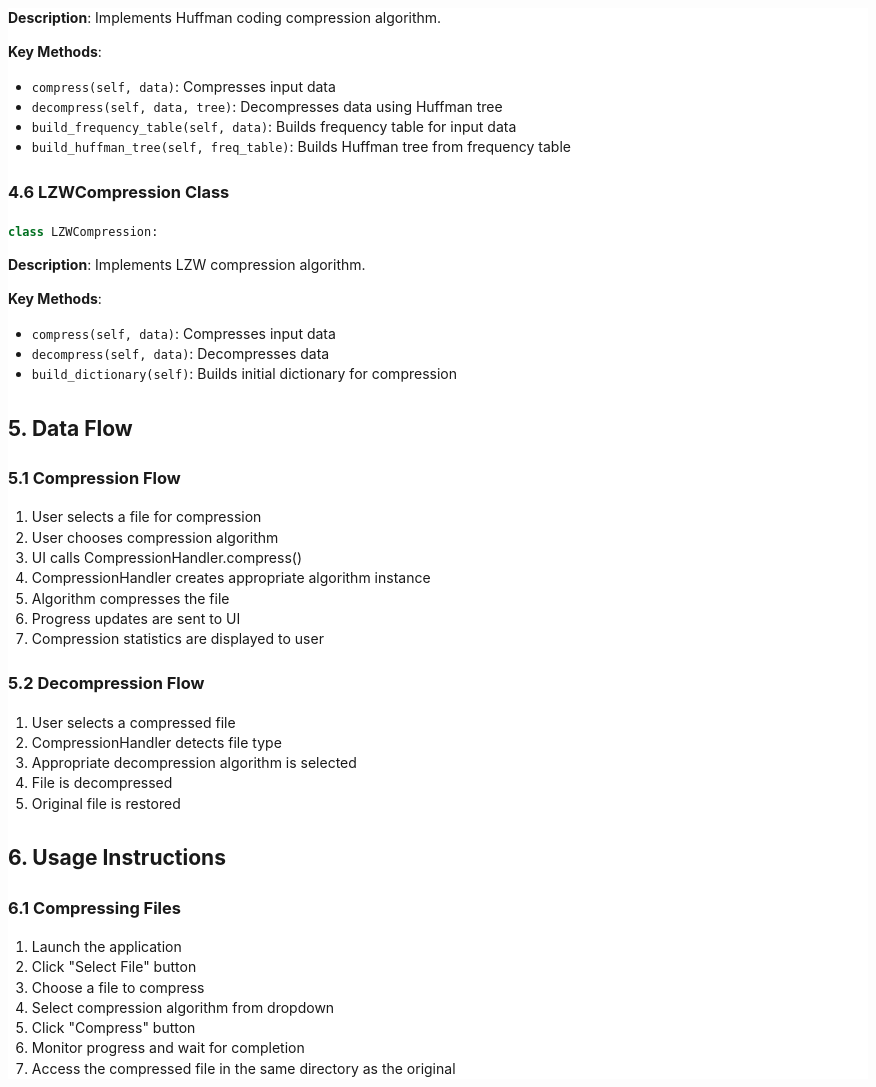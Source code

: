 **Description**: Implements Huffman coding compression algorithm.

**Key Methods**:
- `compress(self, data)`: Compresses input data
- `decompress(self, data, tree)`: Decompresses data using Huffman tree
- `build_frequency_table(self, data)`: Builds frequency table for input data
- `build_huffman_tree(self, freq_table)`: Builds Huffman tree from frequency table

### 4.6 LZWCompression Class

```python
class LZWCompression:
```

**Description**: Implements LZW compression algorithm.

**Key Methods**:
- `compress(self, data)`: Compresses input data
- `decompress(self, data)`: Decompresses data
- `build_dictionary(self)`: Builds initial dictionary for compression

## 5. Data Flow

### 5.1 Compression Flow

1. User selects a file for compression
2. User chooses compression algorithm
3. UI calls CompressionHandler.compress()
4. CompressionHandler creates appropriate algorithm instance
5. Algorithm compresses the file
6. Progress updates are sent to UI
7. Compression statistics are displayed to user

### 5.2 Decompression Flow

1. User selects a compressed file
2. CompressionHandler detects file type
3. Appropriate decompression algorithm is selected
4. File is decompressed
5. Original file is restored

## 6. Usage Instructions

### 6.1 Compressing Files

1. Launch the application
2. Click "Select File" button
3. Choose a file to compress
4. Select compression algorithm from dropdown
5. Click "Compress" button
6. Monitor progress and wait for completion
7. Access the compressed file in the same directory as the original
